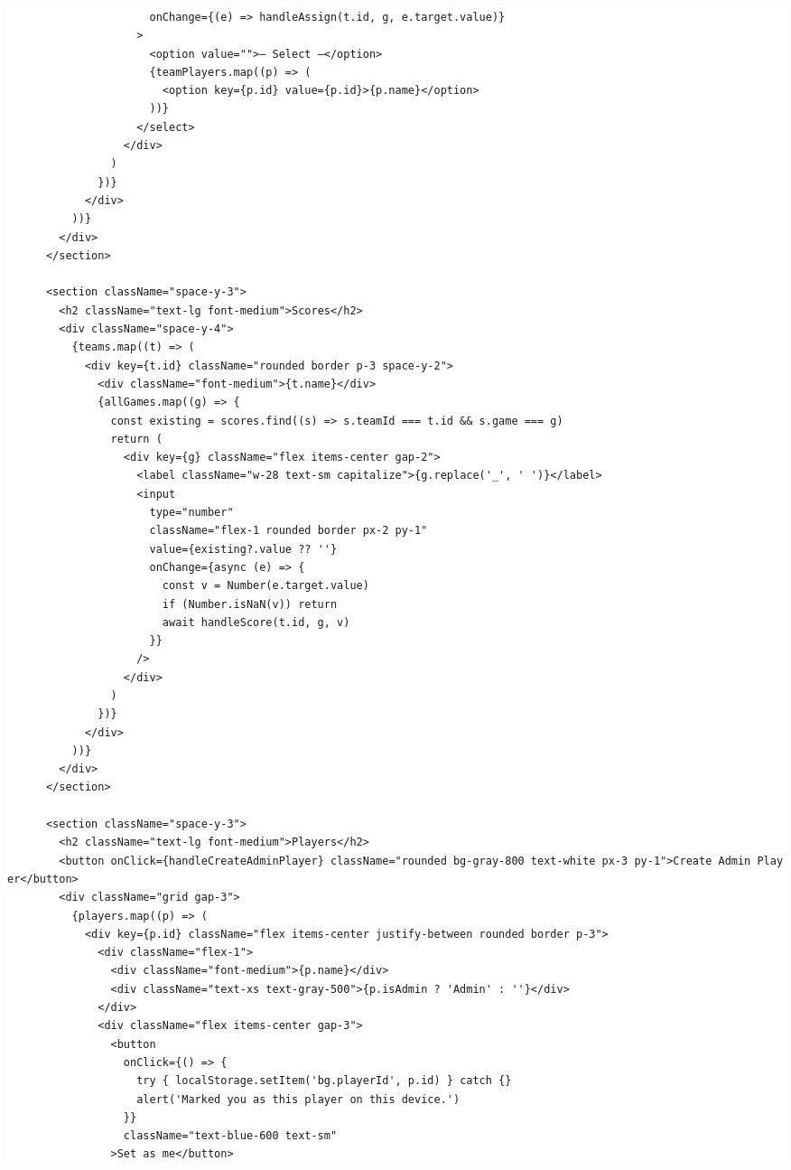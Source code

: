 ```typescriptreact
                      onChange={(e) => handleAssign(t.id, g, e.target.value)}
                    >
                      <option value="">— Select —</option>
                      {teamPlayers.map((p) => (
                        <option key={p.id} value={p.id}>{p.name}</option>
                      ))}
                    </select>
                  </div>
                )
              })}
            </div>
          ))}
        </div>
      </section>

      <section className="space-y-3">
        <h2 className="text-lg font-medium">Scores</h2>
        <div className="space-y-4">
          {teams.map((t) => (
            <div key={t.id} className="rounded border p-3 space-y-2">
              <div className="font-medium">{t.name}</div>
              {allGames.map((g) => {
                const existing = scores.find((s) => s.teamId === t.id && s.game === g)
                return (
                  <div key={g} className="flex items-center gap-2">
                    <label className="w-28 text-sm capitalize">{g.replace('_', ' ')}</label>
                    <input
                      type="number"
                      className="flex-1 rounded border px-2 py-1"
                      value={existing?.value ?? ''}
                      onChange={async (e) => {
                        const v = Number(e.target.value)
                        if (Number.isNaN(v)) return
                        await handleScore(t.id, g, v)
                      }}
                    />
                  </div>
                )
              })}
            </div>
          ))}
        </div>
      </section>

      <section className="space-y-3">
        <h2 className="text-lg font-medium">Players</h2>
        <button onClick={handleCreateAdminPlayer} className="rounded bg-gray-800 text-white px-3 py-1">Create Admin Player</button>
        <div className="grid gap-3">
          {players.map((p) => (
            <div key={p.id} className="flex items-center justify-between rounded border p-3">
              <div className="flex-1">
                <div className="font-medium">{p.name}</div>
                <div className="text-xs text-gray-500">{p.isAdmin ? 'Admin' : ''}</div>
              </div>
              <div className="flex items-center gap-3">
                <button
                  onClick={() => {
                    try { localStorage.setItem('bg.playerId', p.id) } catch {}
                    alert('Marked you as this player on this device.')
                  }}
                  className="text-blue-600 text-sm"
                >Set as me</button>
```